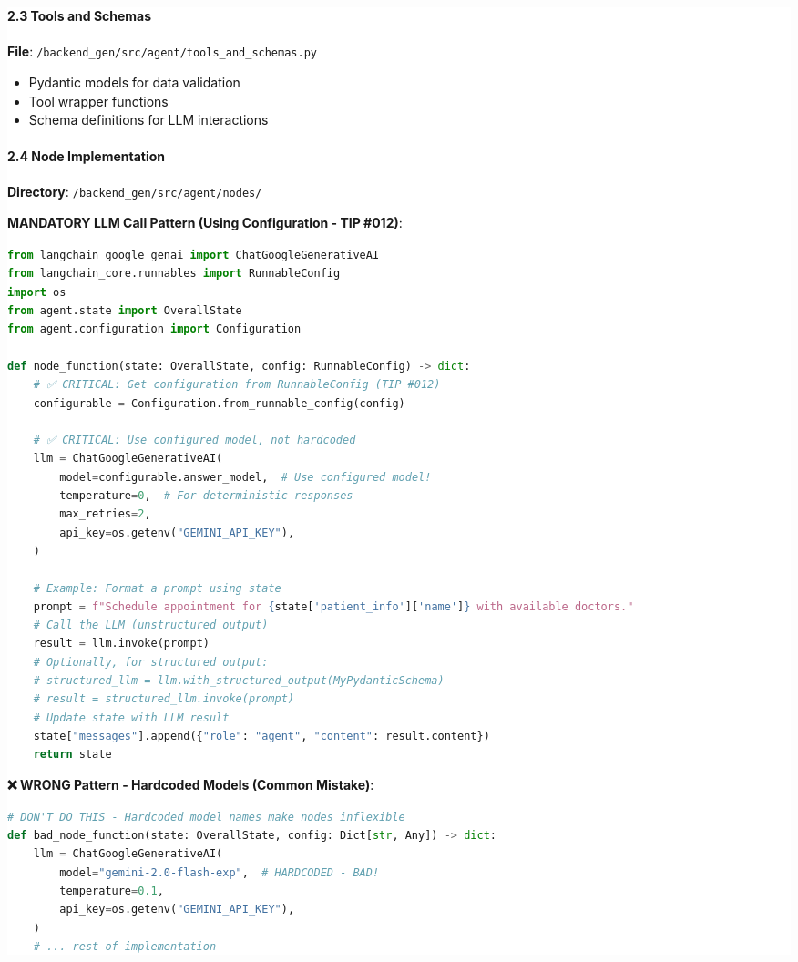 #### 2.3 Tools and Schemas
**File**: `/backend_gen/src/agent/tools_and_schemas.py`
- Pydantic models for data validation
- Tool wrapper functions
- Schema definitions for LLM interactions

#### 2.4 Node Implementation
**Directory**: `/backend_gen/src/agent/nodes/`

**MANDATORY LLM Call Pattern (Using Configuration - TIP #012)**:
```python
from langchain_google_genai import ChatGoogleGenerativeAI
from langchain_core.runnables import RunnableConfig
import os
from agent.state import OverallState
from agent.configuration import Configuration

def node_function(state: OverallState, config: RunnableConfig) -> dict:
    # ✅ CRITICAL: Get configuration from RunnableConfig (TIP #012)
    configurable = Configuration.from_runnable_config(config)
    
    # ✅ CRITICAL: Use configured model, not hardcoded
    llm = ChatGoogleGenerativeAI(
        model=configurable.answer_model,  # Use configured model!
        temperature=0,  # For deterministic responses
        max_retries=2,
        api_key=os.getenv("GEMINI_API_KEY"),
    )
    
    # Example: Format a prompt using state
    prompt = f"Schedule appointment for {state['patient_info']['name']} with available doctors."
    # Call the LLM (unstructured output)
    result = llm.invoke(prompt)
    # Optionally, for structured output:
    # structured_llm = llm.with_structured_output(MyPydanticSchema)
    # result = structured_llm.invoke(prompt)
    # Update state with LLM result
    state["messages"].append({"role": "agent", "content": result.content})
    return state
```

**❌ WRONG Pattern - Hardcoded Models (Common Mistake)**:
```python
# DON'T DO THIS - Hardcoded model names make nodes inflexible
def bad_node_function(state: OverallState, config: Dict[str, Any]) -> dict:
    llm = ChatGoogleGenerativeAI(
        model="gemini-2.0-flash-exp",  # HARDCODED - BAD!
        temperature=0.1,
        api_key=os.getenv("GEMINI_API_KEY"),
    )
    # ... rest of implementation
```
